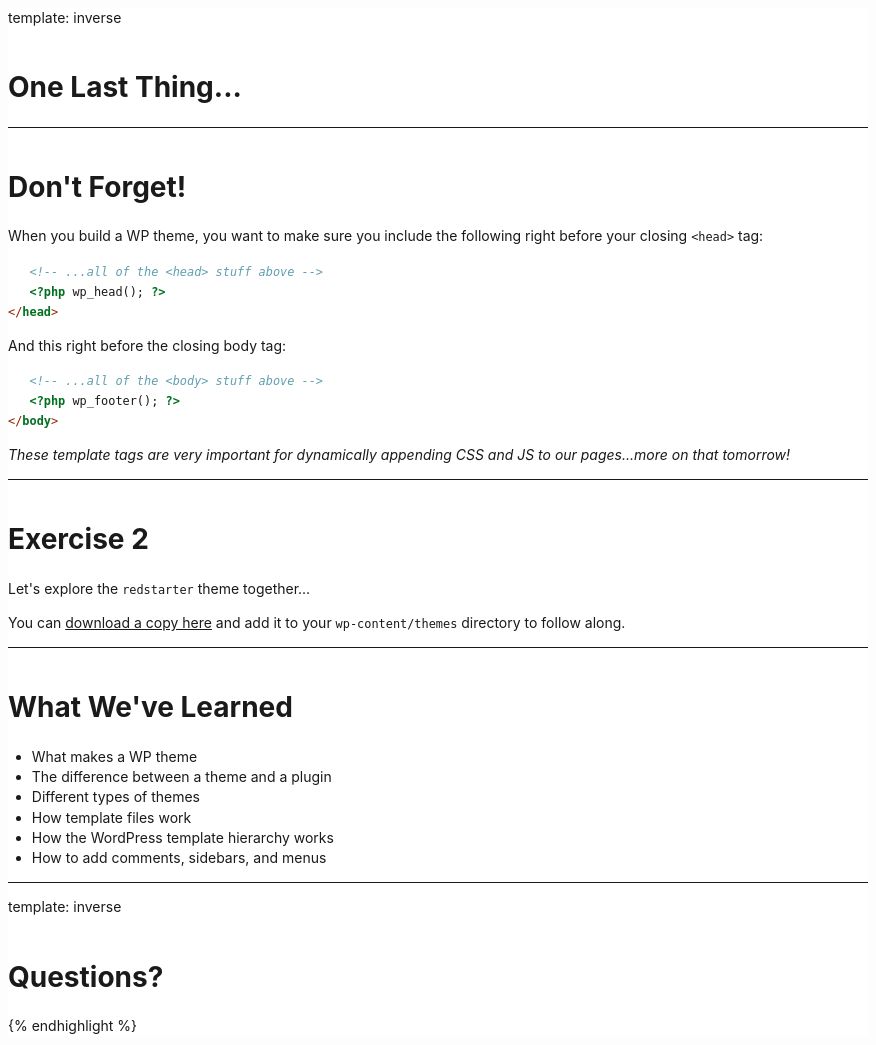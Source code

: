 template: inverse

# One Last Thing...

---

# Don't Forget!

When you build a WP theme, you want to make sure you include the following right before your closing `<head>` tag:

```html
   <!-- ...all of the <head> stuff above -->
   <?php wp_head(); ?>
</head>
```

And this right before the closing body tag:

```html
   <!-- ...all of the <body> stuff above -->
   <?php wp_footer(); ?>
</body>
```

*These template tags are very important for dynamically appending CSS and JS to our pages...more on that tomorrow!*

---

# Exercise 2

Let's explore the `redstarter` theme together...

You can [download a copy here](https://github.com/redacademy/redstarter/archive/master.zip) and add it to your `wp-content/themes` directory to follow along.

---

# What We've Learned

- What makes a WP theme
- The difference between a theme and a plugin
- Different types of themes
- How template files work
- How the WordPress template hierarchy works
- How to add comments, sidebars, and menus

---
template: inverse

# Questions?

{% endhighlight %}
